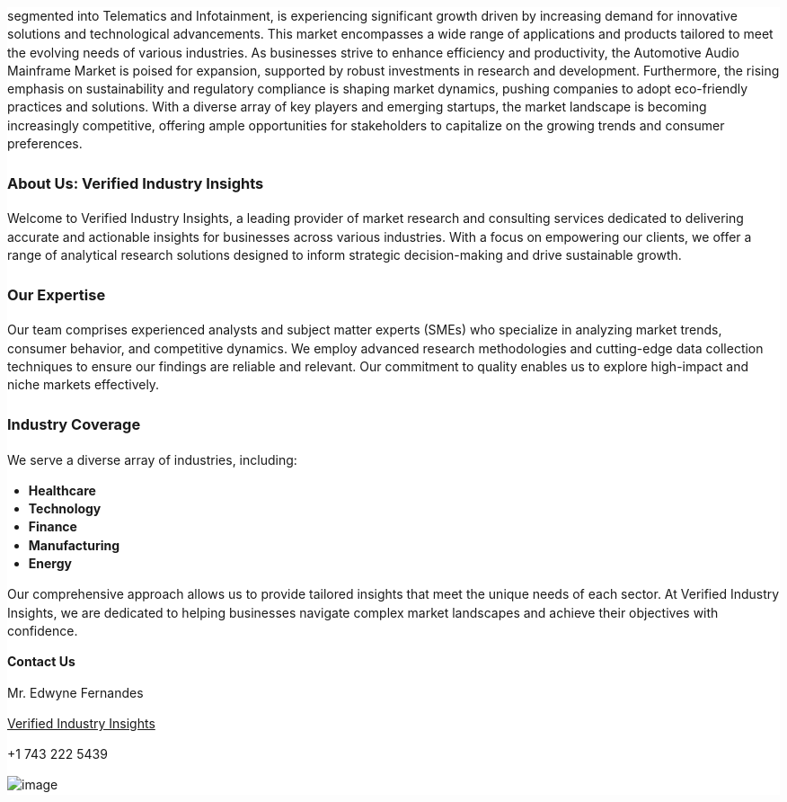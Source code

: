 segmented into Telematics and Infotainment, is experiencing significant growth driven by increasing demand for innovative solutions and technological advancements. This market encompasses a wide range of applications and products tailored to meet the evolving needs of various industries. As businesses strive to enhance efficiency and productivity, the Automotive Audio Mainframe Market is poised for expansion, supported by robust investments in research and development. Furthermore, the rising emphasis on sustainability and regulatory compliance is shaping market dynamics, pushing companies to adopt eco-friendly practices and solutions. With a diverse array of key players and emerging startups, the market landscape is becoming increasingly competitive, offering ample opportunities for stakeholders to capitalize on the growing trends and consumer preferences.</p><h3>About Us: Verified Industry Insights</h3><p>Welcome to Verified Industry Insights, a leading provider of market research and consulting services dedicated to delivering accurate and actionable insights for businesses across various industries. With a focus on empowering our clients, we offer a range of analytical research solutions designed to inform strategic decision-making and drive sustainable growth.</p><h3>Our Expertise</h3><p>Our team comprises experienced analysts and subject matter experts (SMEs) who specialize in analyzing market trends, consumer behavior, and competitive dynamics. We employ advanced research methodologies and cutting-edge data collection techniques to ensure our findings are reliable and relevant. Our commitment to quality enables us to explore high-impact and niche markets effectively.</p><h3>Industry Coverage</h3><p>We serve a diverse array of industries, including:</p><ul><li><strong>Healthcare</strong></li><li><strong>Technology</strong></li><li><strong>Finance</strong></li><li><strong>Manufacturing</strong></li><li><strong>Energy</strong></li></ul><p>Our comprehensive approach allows us to provide tailored insights that meet the unique needs of each sector. At Verified Industry Insights, we are dedicated to helping businesses navigate complex market landscapes and achieve their objectives with confidence.</p><p><strong>Contact Us</strong></p><p>Mr. Edwyne Fernandes</p><p><a href="https://www.verifiedindustryinsights.com/">Verified Industry Insights</a></p><p>+1 743 222 5439</p>
![image](https://github.com/user-attachments/assets/5a4f89e9-9409-40f9-b0bf-60f479e41d18)
